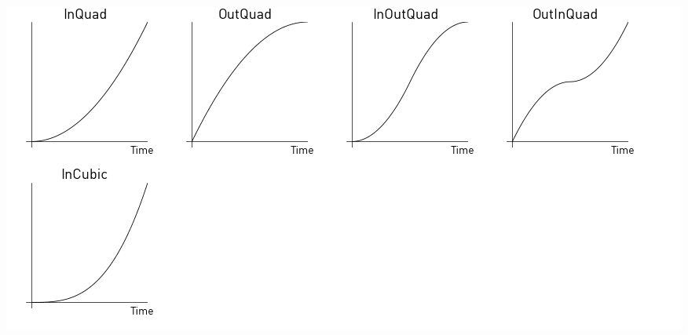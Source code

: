 ![](/manuals/images/properties/easing_inquad.png) ![](/manuals/images/properties/easing_outquad.png) ![](/manuals/images/properties/easing_inoutquad.png) ![](/manuals/images/properties/easing_outinquad.png) ![](/manuals/images/properties/easing_incubic.png)